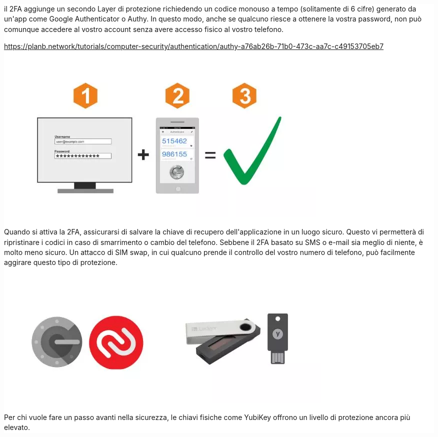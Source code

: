 
il 2FA aggiunge un secondo Layer di protezione richiedendo un codice monouso a tempo (solitamente di 6 cifre) generato da un'app come Google Authenticator o Authy. In questo modo, anche se qualcuno riesce a ottenere la vostra password, non può comunque accedere al vostro account senza avere accesso fisico al vostro telefono.


https://planb.network/tutorials/computer-security/authentication/authy-a76ab26b-71b0-473c-aa7c-c49153705eb7

![BTC102-Bitcoin](assets/fr/009.webp)


Quando si attiva la 2FA, assicurarsi di salvare la chiave di recupero dell'applicazione in un luogo sicuro. Questo vi permetterà di ripristinare i codici in caso di smarrimento o cambio del telefono. Sebbene il 2FA basato su SMS o e-mail sia meglio di niente, è molto meno sicuro. Un attacco di SIM swap, in cui qualcuno prende il controllo del vostro numero di telefono, può facilmente aggirare questo tipo di protezione.


![BTC102-Bitcoin](assets/fr/010.webp)


Per chi vuole fare un passo avanti nella sicurezza, le chiavi fisiche come YubiKey offrono un livello di protezione ancora più elevato.
